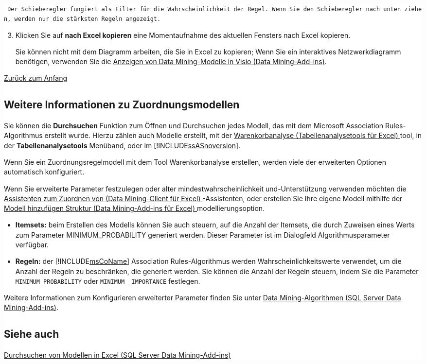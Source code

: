      Der Schieberegler fungiert als Filter für die Wahrscheinlichkeit der Regel. Wenn Sie den Schieberegler nach unten ziehen, werden nur die stärksten Regeln angezeigt.  
  
3.  Klicken Sie auf **nach Excel kopieren** eine Momentaufnahme des aktuellen Fensters nach Excel kopieren.  
  
     Sie können nicht mit dem Diagramm arbeiten, die Sie in Excel zu kopieren; Wenn Sie ein interaktives Netzwerkdiagramm benötigen, verwenden Sie die [Anzeigen von Data Mining-Modelle in Visio &#40;Data Mining-Add-ins&#41;](viewing-data-mining-models-in-visio-data-mining-add-ins.md).  
  
 [Zurück zum Anfang](#BKMK_ViewerTabs)  
  
## <a name="more-about-association-models"></a>Weitere Informationen zu Zuordnungsmodellen  
 Sie können die **Durchsuchen** Funktion zum Öffnen und Durchsuchen jedes Modell, das mit dem Microsoft Association Rules-Algorithmus erstellt wurde. Hierzu zählen auch Modelle erstellt, mit der [Warenkorbanalyse &#40;Tabellenanalysetools für Excel&#41; ](shopping-basket-analysis-table-analysistools-for-excel.md) tool, in der **Tabellenanalysetools** Menüband, oder im [!INCLUDE[ssASnoversion](../includes/ssasnoversion-md.md)].  
  
 Wenn Sie ein Zuordnungsregelmodell mit dem Tool Warenkorbanalyse erstellen, werden viele der erweiterten Optionen automatisch konfiguriert.  
  
 Wenn Sie erweiterte Parameter festzulegen oder alter mindestwahrscheinlichkeit und-Unterstützung verwenden möchten die [Assistenten zum Zuordnen von &#40;Data Mining-Client für Excel&#41; ](associate-wizard-data-mining-client-for-excel.md) -Assistenten, oder erstellen Sie Ihre eigene Modell mithilfe der [Modell hinzufügen Struktur &#40;Data Mining-Add-ins für Excel&#41; ](add-model-to-structure-data-mining-add-ins-for-excel.md) modellierungsoption.  
  
-   **Itemsets:** beim Erstellen des Modells können Sie auch steuern, auf die Anzahl der Itemsets, die durch Zuweisen eines Werts zum Parameter MINIMUM_PROBABILITY generiert werden. Dieser Parameter ist im Dialogfeld Algorithmusparameter verfügbar.  
  
-   **Regeln:** der [!INCLUDE[msCoName](../includes/msconame-md.md)] Association Rules-Algorithmus werden Wahrscheinlichkeitswerte verwendet, um die Anzahl der Regeln zu beschränken, die generiert werden. Sie können die Anzahl der Regeln steuern, indem Sie die Parameter `MINIMUM_PROBABILITY` oder `MINIMUM _IMPORTANCE` festlegen.  
  
 Weitere Informationen zum Konfigurieren erweiterter Parameter finden Sie unter [Data Mining-Algorithmen &#40;SQL Server Data Mining-Add-ins&#41;](data-mining-algorithms-sql-server-data-mining-add-ins.md).  
  
## <a name="see-also"></a>Siehe auch  
 [Durchsuchen von Modellen in Excel &#40;SQL Server Data Mining-Add-ins&#41;](browsing-models-in-excel-sql-server-data-mining-add-ins.md)  
  
  